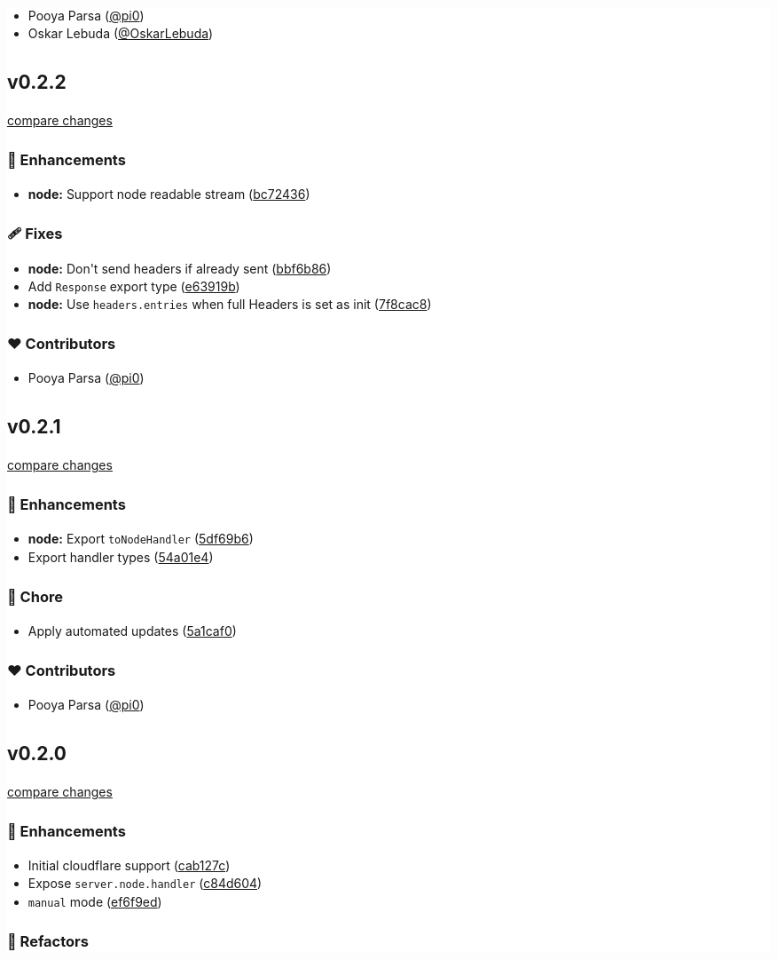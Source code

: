 - Pooya Parsa ([@pi0](https://github.com/pi0))
- Oskar Lebuda ([@OskarLebuda](https://github.com/OskarLebuda))

## v0.2.2

[compare changes](https://github.com/h3dev/srvx/compare/v0.2.1...v0.2.2)

### 🚀 Enhancements

- **node:** Support node readable stream ([bc72436](https://github.com/h3dev/srvx/commit/bc72436))

### 🩹 Fixes

- **node:** Don't send headers if already sent ([bbf6b86](https://github.com/h3dev/srvx/commit/bbf6b86))
- Add `Response` export type ([e63919b](https://github.com/h3dev/srvx/commit/e63919b))
- **node:** Use `headers.entries` when full Headers is set as init ([7f8cac8](https://github.com/h3dev/srvx/commit/7f8cac8))

### ❤️ Contributors

- Pooya Parsa ([@pi0](https://github.com/pi0))

## v0.2.1

[compare changes](https://github.com/h3dev/srvx/compare/v0.2.0...v0.2.1)

### 🚀 Enhancements

- **node:** Export `toNodeHandler` ([5df69b6](https://github.com/h3dev/srvx/commit/5df69b6))
- Export handler types ([54a01e4](https://github.com/h3dev/srvx/commit/54a01e4))

### 🏡 Chore

- Apply automated updates ([5a1caf0](https://github.com/h3dev/srvx/commit/5a1caf0))

### ❤️ Contributors

- Pooya Parsa ([@pi0](https://github.com/pi0))

## v0.2.0

[compare changes](https://github.com/h3dev/srvx/compare/v0.1.4...v0.2.0)

### 🚀 Enhancements

- Initial cloudflare support ([cab127c](https://github.com/h3dev/srvx/commit/cab127c))
- Expose `server.node.handler` ([c84d604](https://github.com/h3dev/srvx/commit/c84d604))
- `manual` mode ([ef6f9ed](https://github.com/h3dev/srvx/commit/ef6f9ed))

### 💅 Refactors
